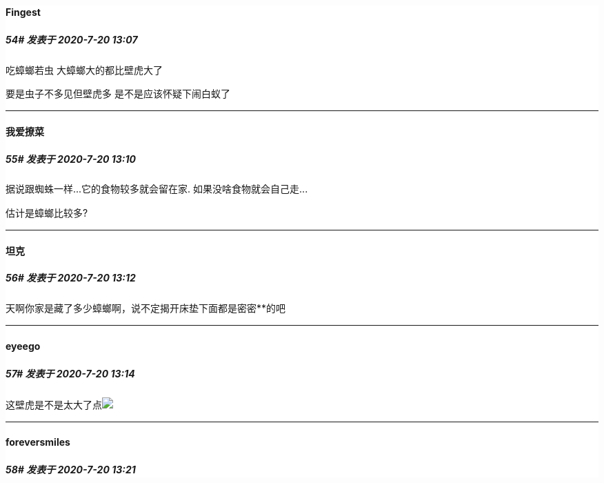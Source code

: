 ####  Fingest  
##### 54#       发表于 2020-7-20 13:07




吃蟑螂若虫 大蟑螂大的都比壁虎大了

要是虫子不多见但壁虎多 是不是应该怀疑下闹白蚁了







*****

####  我爱撩菜  
##### 55#       发表于 2020-7-20 13:10




据说跟蜘蛛一样...它的食物较多就会留在家. 如果没啥食物就会自己走...


估计是蟑螂比较多? 







*****

####  坦克  
##### 56#       发表于 2020-7-20 13:12




天啊你家是藏了多少蟑螂啊，说不定揭开床垫下面都是密密**的吧







*****

####  eyeego  
##### 57#       发表于 2020-7-20 13:14




这壁虎是不是太大了点<img src="https://static.saraba1st.com/image/smiley/face2017/068.png" referrerpolicy="no-referrer">







*****

####  foreversmiles  
##### 58#       发表于 2020-7-20 13:21
